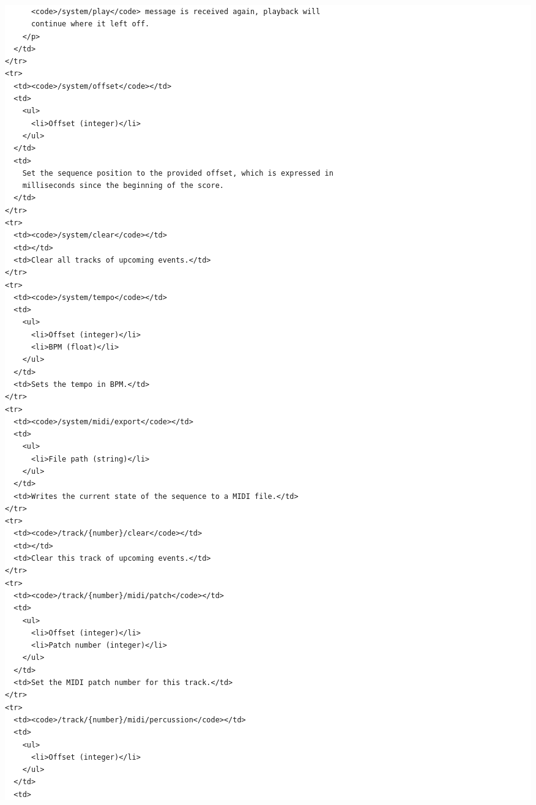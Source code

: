           <code>/system/play</code> message is received again, playback will
          continue where it left off.
        </p>
      </td>
    </tr>
    <tr>
      <td><code>/system/offset</code></td>
      <td>
        <ul>
          <li>Offset (integer)</li>
        </ul>
      </td>
      <td>
        Set the sequence position to the provided offset, which is expressed in
        milliseconds since the beginning of the score.
      </td>
    </tr>
    <tr>
      <td><code>/system/clear</code></td>
      <td></td>
      <td>Clear all tracks of upcoming events.</td>
    </tr>
    <tr>
      <td><code>/system/tempo</code></td>
      <td>
        <ul>
          <li>Offset (integer)</li>
          <li>BPM (float)</li>
        </ul>
      </td>
      <td>Sets the tempo in BPM.</td>
    </tr>
    <tr>
      <td><code>/system/midi/export</code></td>
      <td>
        <ul>
          <li>File path (string)</li>
        </ul>
      </td>
      <td>Writes the current state of the sequence to a MIDI file.</td>
    </tr>
    <tr>
      <td><code>/track/{number}/clear</code></td>
      <td></td>
      <td>Clear this track of upcoming events.</td>
    </tr>
    <tr>
      <td><code>/track/{number}/midi/patch</code></td>
      <td>
        <ul>
          <li>Offset (integer)</li>
          <li>Patch number (integer)</li>
        </ul>
      </td>
      <td>Set the MIDI patch number for this track.</td>
    </tr>
    <tr>
      <td><code>/track/{number}/midi/percussion</code></td>
      <td>
        <ul>
          <li>Offset (integer)</li>
        </ul>
      </td>
      <td>